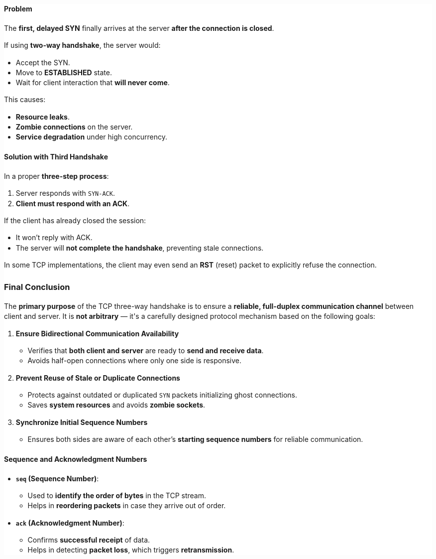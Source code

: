 #### Problem
The **first, delayed SYN** finally arrives at the server **after the connection is closed**.

If using **two-way handshake**, the server would:
- Accept the SYN.
- Move to **ESTABLISHED** state.
- Wait for client interaction that **will never come**.

This causes:
- **Resource leaks**.
- **Zombie connections** on the server.
- **Service degradation** under high concurrency.


#### Solution with Third Handshake
In a proper **three-step process**:

1. Server responds with `SYN-ACK`.
2. **Client must respond with an ACK**.

If the client has already closed the session:
- It won’t reply with ACK.
- The server will **not complete the handshake**, preventing stale connections.

In some TCP implementations, the client may even send an **RST** (reset) packet to explicitly refuse the connection.


### Final Conclusion

The **primary purpose** of the TCP three-way handshake is to ensure a **reliable, full-duplex communication channel** between client and server. It is **not arbitrary** — it's a carefully designed protocol mechanism based on the following goals:

1. **Ensure Bidirectional Communication Availability**
   - Verifies that **both client and server** are ready to **send and receive data**.
   - Avoids half-open connections where only one side is responsive.

2. **Prevent Reuse of Stale or Duplicate Connections**
   - Protects against outdated or duplicated `SYN` packets initializing ghost connections.
   - Saves **system resources** and avoids **zombie sockets**.

3. **Synchronize Initial Sequence Numbers**
   - Ensures both sides are aware of each other’s **starting sequence numbers** for reliable communication.


#### Sequence and Acknowledgment Numbers

- **`seq` (Sequence Number)**:
  - Used to **identify the order of bytes** in the TCP stream.
  - Helps in **reordering packets** in case they arrive out of order.

- **`ack` (Acknowledgment Number)**:
  - Confirms **successful receipt** of data.
  - Helps in detecting **packet loss**, which triggers **retransmission**.
